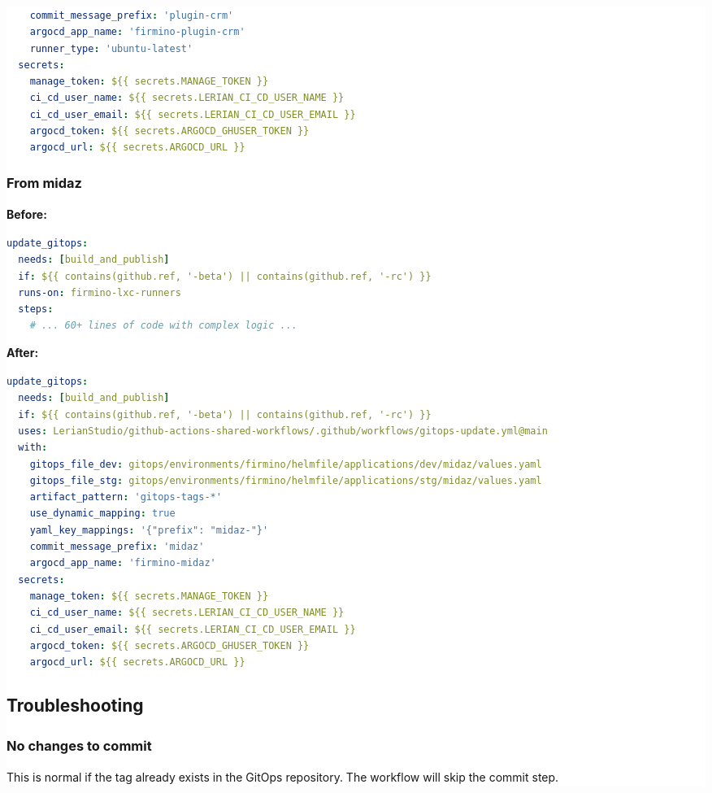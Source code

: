 ```yaml
    commit_message_prefix: 'plugin-crm'
    argocd_app_name: 'firmino-plugin-crm'
    runner_type: 'ubuntu-latest'
  secrets:
    manage_token: ${{ secrets.MANAGE_TOKEN }}
    ci_cd_user_name: ${{ secrets.LERIAN_CI_CD_USER_NAME }}
    ci_cd_user_email: ${{ secrets.LERIAN_CI_CD_USER_EMAIL }}
    argocd_token: ${{ secrets.ARGOCD_GHUSER_TOKEN }}
    argocd_url: ${{ secrets.ARGOCD_URL }}
```

### From midaz

**Before:**
```yaml
update_gitops:
  needs: [build_and_publish]
  if: ${{ contains(github.ref, '-beta') || contains(github.ref, '-rc') }}
  runs-on: firmino-lxc-runners
  steps:
    # ... 60+ lines of code with complex logic ...
```

**After:**
```yaml
update_gitops:
  needs: [build_and_publish]
  if: ${{ contains(github.ref, '-beta') || contains(github.ref, '-rc') }}
  uses: LerianStudio/github-actions-shared-workflows/.github/workflows/gitops-update.yml@main
  with:
    gitops_file_dev: gitops/environments/firmino/helmfile/applications/dev/midaz/values.yaml
    gitops_file_stg: gitops/environments/firmino/helmfile/applications/stg/midaz/values.yaml
    artifact_pattern: 'gitops-tags-*'
    use_dynamic_mapping: true
    yaml_key_mappings: '{"prefix": "midaz-"}'
    commit_message_prefix: 'midaz'
    argocd_app_name: 'firmino-midaz'
  secrets:
    manage_token: ${{ secrets.MANAGE_TOKEN }}
    ci_cd_user_name: ${{ secrets.LERIAN_CI_CD_USER_NAME }}
    ci_cd_user_email: ${{ secrets.LERIAN_CI_CD_USER_EMAIL }}
    argocd_token: ${{ secrets.ARGOCD_GHUSER_TOKEN }}
    argocd_url: ${{ secrets.ARGOCD_URL }}
```

## Troubleshooting

### No changes to commit

This is normal if the tag already exists in the GitOps repository. The workflow will skip the commit step.

